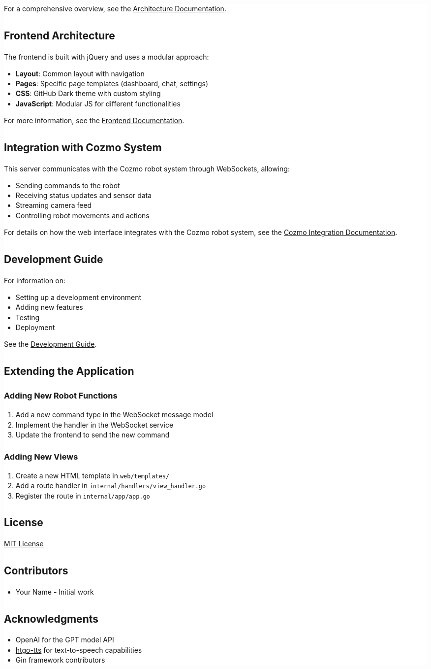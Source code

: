 For a comprehensive overview, see the [Architecture Documentation](docs/architecture/overview.md).

## Frontend Architecture

The frontend is built with jQuery and uses a modular approach:

- **Layout**: Common layout with navigation
- **Pages**: Specific page templates (dashboard, chat, settings)
- **CSS**: GitHub Dark theme with custom styling
- **JavaScript**: Modular JS for different functionalities

For more information, see the [Frontend Documentation](docs/components/frontend.md).

## Integration with Cozmo System

This server communicates with the Cozmo robot system through WebSockets, allowing:
- Sending commands to the robot
- Receiving status updates and sensor data
- Streaming camera feed
- Controlling robot movements and actions

For details on how the web interface integrates with the Cozmo robot system, see the [Cozmo Integration Documentation](docs/components/cozmo_integration.md).

## Development Guide

For information on:
- Setting up a development environment
- Adding new features
- Testing
- Deployment

See the [Development Guide](docs/development/guide.md).

## Extending the Application

### Adding New Robot Functions

1. Add a new command type in the WebSocket message model
2. Implement the handler in the WebSocket service
3. Update the frontend to send the new command

### Adding New Views

1. Create a new HTML template in `web/templates/`
2. Add a route handler in `internal/handlers/view_handler.go`
3. Register the route in `internal/app/app.go`

## License

[MIT License](LICENSE)

## Contributors

- Your Name - Initial work

## Acknowledgments

- OpenAI for the GPT model API
- [htgo-tts](https://github.com/hegedustibor/htgo-tts) for text-to-speech capabilities
- Gin framework contributors
